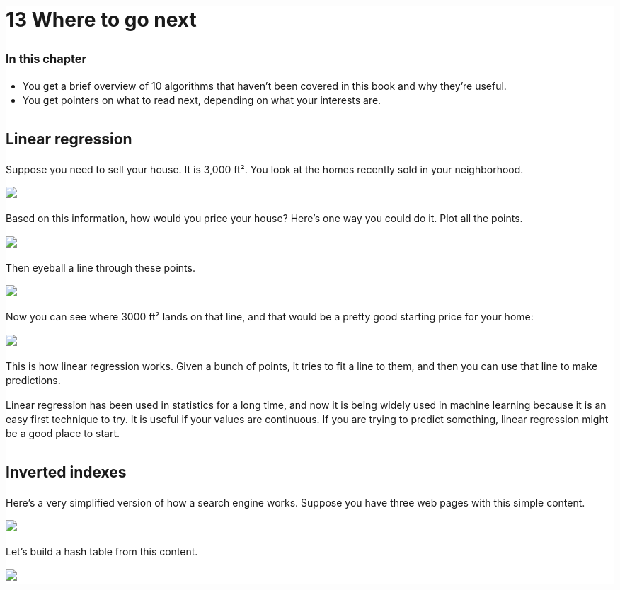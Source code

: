 # 13 [](/book/grokking-algorithms-second-edition/chapter-13/)Where to go next

### In this chapter

- You get a brief overview of 10 algorithms that haven’t been covered in this book and why they’re useful.
- You get pointers on what to read next, depending on what your interests are.

## [](/book/grokking-algorithms-second-edition/chapter-13/)Linear regression

[](/book/grokking-algorithms-second-edition/chapter-13/)Suppose you need to sell your house. It is 3,000 ft². You look at the homes recently sold in your neighborhood.[](/book/grokking-algorithms-second-edition/chapter-13/)[](/book/grokking-algorithms-second-edition/chapter-13/)

![](https://drek4537l1klr.cloudfront.net/bhargava2/Figures/image_13-1.png)

Based on this information, how would you price your house? Here’s one way you could do it. Plot all the points.

![](https://drek4537l1klr.cloudfront.net/bhargava2/Figures/image_13-2.png)

Then eyeball a line through these points.

![](https://drek4537l1klr.cloudfront.net/bhargava2/Figures/image_13-3.png)

[](/book/grokking-algorithms-second-edition/chapter-13/)Now you can see where 3000 ft² lands on that line, and that would be a pretty good starting price for your home:

![](https://drek4537l1klr.cloudfront.net/bhargava2/Figures/image_13-4.png)

This is how linear regression works. Given a bunch of points, it tries to fit a line to them, and then you can use that line to make predictions.

Linear regression has been used in statistics for a long time, and now it is being widely used in machine learning because it is an easy first technique to try. It is useful if your values are continuous. If you are trying to predict something, linear regression might be a good place to start.

## [](/book/grokking-algorithms-second-edition/chapter-13/)Inverted indexes

[](/book/grokking-algorithms-second-edition/chapter-13/)Here’s a very simplified version of how a search engine works. Suppose you have three web pages with this simple content.

![](https://drek4537l1klr.cloudfront.net/bhargava2/Figures/image_13-5.png)

Let’s build a hash table from this content.

![](https://drek4537l1klr.cloudfront.net/bhargava2/Figures/image_13-6.png)
